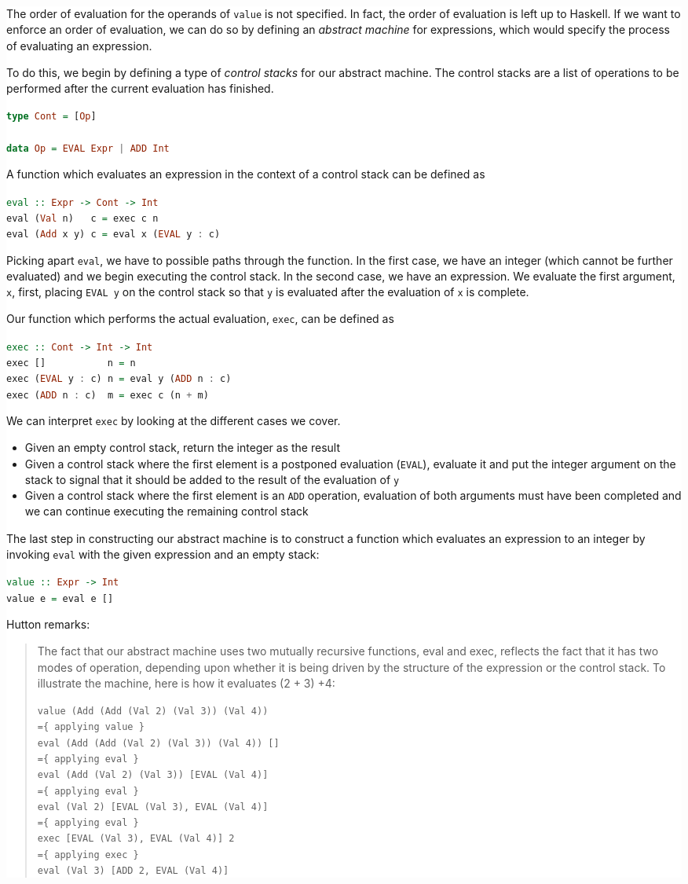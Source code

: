 The order of evaluation for the operands of `value` is not specified. In fact, the order of evaluation is left up to Haskell. If we want to enforce an order of evaluation, we can do so by defining an *abstract machine* for expressions, which would specify the process of evaluating an expression.

To do this, we begin by defining a type of *control stacks* for our abstract machine. The control stacks are a list of operations to be performed after the current evaluation has finished.

```haskell
type Cont = [Op]

data Op = EVAL Expr | ADD Int
```

A function which evaluates an expression in the context of a control stack can be defined as

```haskell
eval :: Expr -> Cont -> Int
eval (Val n)   c = exec c n
eval (Add x y) c = eval x (EVAL y : c)
```

Picking apart `eval`, we have to possible paths through the function. In the first case, we have an integer (which cannot be further evaluated) and we begin executing the control stack. In the second case, we have an expression. We evaluate the first argument, `x`, first, placing `EVAL y` on the control stack so that `y` is evaluated after the evaluation of `x` is complete.

Our function which performs the actual evaluation, `exec`, can be defined as

```haskell
exec :: Cont -> Int -> Int
exec []           n = n
exec (EVAL y : c) n = eval y (ADD n : c)
exec (ADD n : c)  m = exec c (n + m)
```

We can interpret `exec` by looking at the different cases we cover.

- Given an empty control stack, return the integer as the result
- Given a control stack where the first element is a postponed evaluation (`EVAL`), evaluate it and put the integer argument on the stack to signal that it should be added to the result of the evaluation of `y`
- Given a control stack where the first element is an `ADD` operation, evaluation of both arguments must have been completed and we can continue executing the remaining control stack

The last step in constructing our abstract machine is to construct a function which evaluates an expression to an integer by invoking `eval` with the given expression and an empty stack:

```haskell
value :: Expr -> Int
value e = eval e []
```

Hutton remarks:

> The fact that our abstract machine uses two mutually recursive functions, eval and exec, reflects the fact that it has two modes of operation, depending upon whether it is being driven by the structure of the expression or the control stack. To illustrate the machine, here is how it evaluates (2 + 3) +4:
>
> ```text
> value (Add (Add (Val 2) (Val 3)) (Val 4))
> ={ applying value }
> eval (Add (Add (Val 2) (Val 3)) (Val 4)) []
> ={ applying eval }
> eval (Add (Val 2) (Val 3)) [EVAL (Val 4)]
> ={ applying eval }
> eval (Val 2) [EVAL (Val 3), EVAL (Val 4)]
> ={ applying eval }
> exec [EVAL (Val 3), EVAL (Val 4)] 2
> ={ applying exec }
> eval (Val 3) [ADD 2, EVAL (Val 4)]